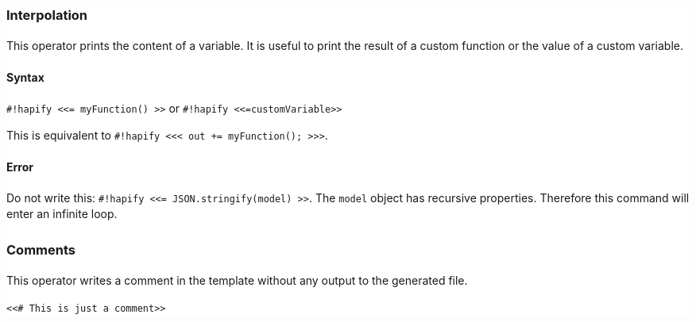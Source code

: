 ### Interpolation

This operator prints the content of a variable.
It is useful to print the result of a custom function or the value of a custom variable.

#### Syntax

`#!hapify <<= myFunction() >>` or `#!hapify <<=customVariable>>`

This is equivalent to `#!hapify <<< out += myFunction(); >>>`.

#### Error

Do not write this: `#!hapify <<= JSON.stringify(model) >>`.
The `model` object has recursive properties. Therefore this command will enter an infinite loop.

### Comments

This operator writes a comment in the template without any output to the generated file.

```hapify
<<# This is just a comment>>
```
